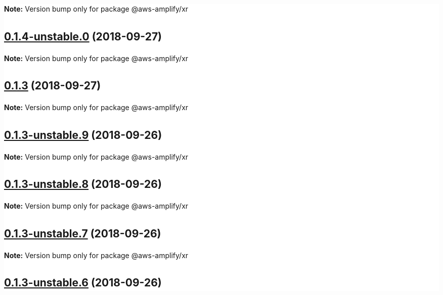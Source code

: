 


**Note:** Version bump only for package @aws-amplify/xr

<a name="0.1.4-unstable.0"></a>
## [0.1.4-unstable.0](https://github.com/aws/aws-amplify/compare/@aws-amplify/xr@0.1.3...@aws-amplify/xr@0.1.4-unstable.0) (2018-09-27)




**Note:** Version bump only for package @aws-amplify/xr

<a name="0.1.3"></a>
## [0.1.3](https://github.com/aws/aws-amplify/compare/@aws-amplify/xr@0.1.3-unstable.9...@aws-amplify/xr@0.1.3) (2018-09-27)




**Note:** Version bump only for package @aws-amplify/xr

<a name="0.1.3-unstable.9"></a>
## [0.1.3-unstable.9](https://github.com/aws/aws-amplify/compare/@aws-amplify/xr@0.1.3-unstable.8...@aws-amplify/xr@0.1.3-unstable.9) (2018-09-26)




**Note:** Version bump only for package @aws-amplify/xr

<a name="0.1.3-unstable.8"></a>
## [0.1.3-unstable.8](https://github.com/aws/aws-amplify/compare/@aws-amplify/xr@0.1.3-unstable.7...@aws-amplify/xr@0.1.3-unstable.8) (2018-09-26)




**Note:** Version bump only for package @aws-amplify/xr

<a name="0.1.3-unstable.7"></a>
## [0.1.3-unstable.7](https://github.com/aws/aws-amplify/compare/@aws-amplify/xr@0.1.3-unstable.6...@aws-amplify/xr@0.1.3-unstable.7) (2018-09-26)




**Note:** Version bump only for package @aws-amplify/xr

<a name="0.1.3-unstable.6"></a>
## [0.1.3-unstable.6](https://github.com/aws/aws-amplify/compare/@aws-amplify/xr@0.1.3-unstable.4...@aws-amplify/xr@0.1.3-unstable.6) (2018-09-26)

